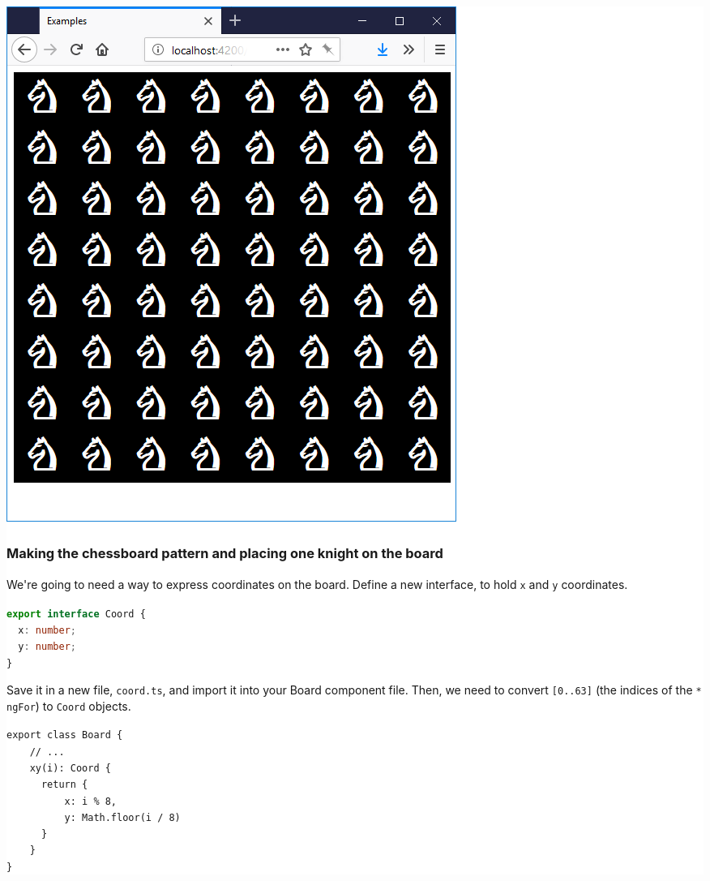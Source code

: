 ![An 8 by 8 grid of black squares](../media/grid.png)

### Making the chessboard pattern and placing one knight on the board

We're going to need a way to express coordinates on the board. Define a new
interface, to hold `x` and `y` coordinates.

```typescript
export interface Coord {
  x: number;
  y: number;
}
```

Save it in a new file, `coord.ts`, and import it into your Board component file.
Then, we need to convert `[0..63]` (the indices of the `*ngFor`) to `Coord`
objects.

```
export class Board {
    // ...
    xy(i): Coord {
      return {
          x: i % 8,
          y: Math.floor(i / 8)
      }
    }
}

```


[orig]: http://react-dnd.github.io/react-dnd/docs-tutorial.html
[chessboard-1]: https://github.com/ng-dnd/nd-dnd/tree/chessboard-1/packages/examples/src/app/chessboard
[chessboard-2]: https://github.com/ng-dnd/nd-dnd/tree/chessboard-2/packages/examples/src/app/chessboard
[chessboard-3]: https://github.com/ng-dnd/nd-dnd/tree/chessboard-3/packages/examples/src/app/chessboard
[chessboard-4]: https://github.com/ng-dnd/nd-dnd/tree/chessboard-4/packages/examples/src/app/chessboard
[truthy]: https://developer.mozilla.org/en-US/docs/Glossary/Truthy